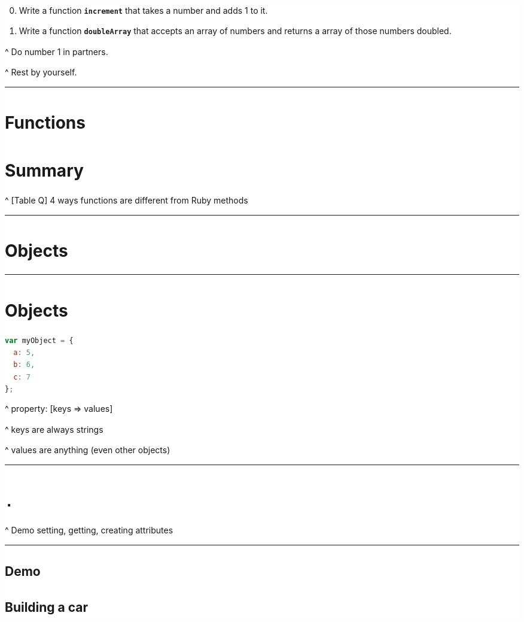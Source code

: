 0. Write a function __`increment`__ that takes a number and adds 1 to it.

0. Write a function __`doubleArray`__ that accepts an array of numbers and returns a array of those numbers doubled.

^ Do number 1 in partners.

^ Rest by yourself.

 ---

# Functions
# __Summary__

^ [Table Q] 4 ways functions are different from Ruby methods

 ---

# Objects

 ---

# Objects

```js
var myObject = {
  a: 5,
  b: 6,
  c: 7
};
```

^ property: [keys => values]

^ keys are always strings

^ values are anything (even other objects)

 ---

# `.`

^ Demo setting, getting, creating attributes

 ---

## Demo
## __Building a car__
